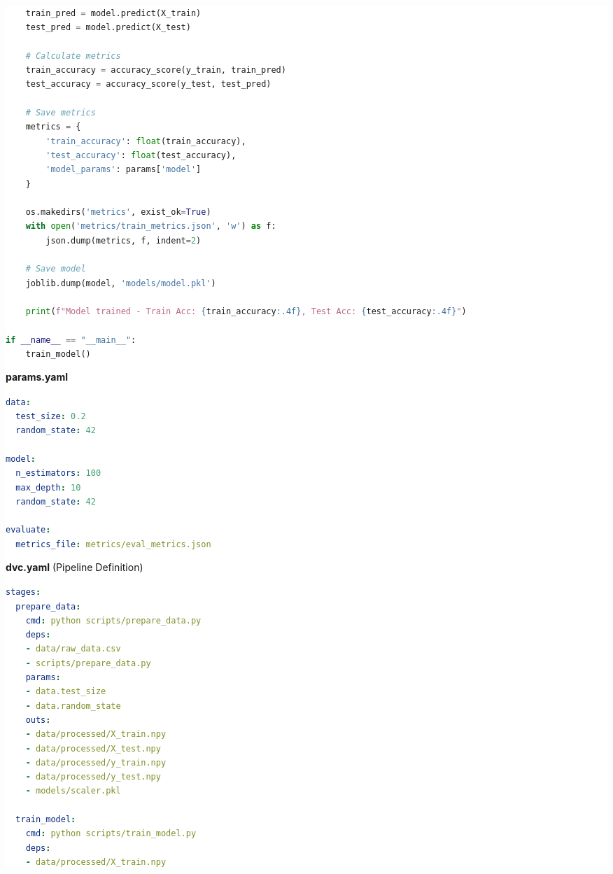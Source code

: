 ```python
    train_pred = model.predict(X_train)
    test_pred = model.predict(X_test)
    
    # Calculate metrics
    train_accuracy = accuracy_score(y_train, train_pred)
    test_accuracy = accuracy_score(y_test, test_pred)
    
    # Save metrics
    metrics = {
        'train_accuracy': float(train_accuracy),
        'test_accuracy': float(test_accuracy),
        'model_params': params['model']
    }
    
    os.makedirs('metrics', exist_ok=True)
    with open('metrics/train_metrics.json', 'w') as f:
        json.dump(metrics, f, indent=2)
    
    # Save model
    joblib.dump(model, 'models/model.pkl')
    
    print(f"Model trained - Train Acc: {train_accuracy:.4f}, Test Acc: {test_accuracy:.4f}")

if __name__ == "__main__":
    train_model()
```

**params.yaml**
```yaml
data:
  test_size: 0.2
  random_state: 42

model:
  n_estimators: 100
  max_depth: 10
  random_state: 42

evaluate:
  metrics_file: metrics/eval_metrics.json
```

**dvc.yaml** (Pipeline Definition)
```yaml
stages:
  prepare_data:
    cmd: python scripts/prepare_data.py
    deps:
    - data/raw_data.csv
    - scripts/prepare_data.py
    params:
    - data.test_size
    - data.random_state
    outs:
    - data/processed/X_train.npy
    - data/processed/X_test.npy
    - data/processed/y_train.npy
    - data/processed/y_test.npy
    - models/scaler.pkl

  train_model:
    cmd: python scripts/train_model.py
    deps:
    - data/processed/X_train.npy
```